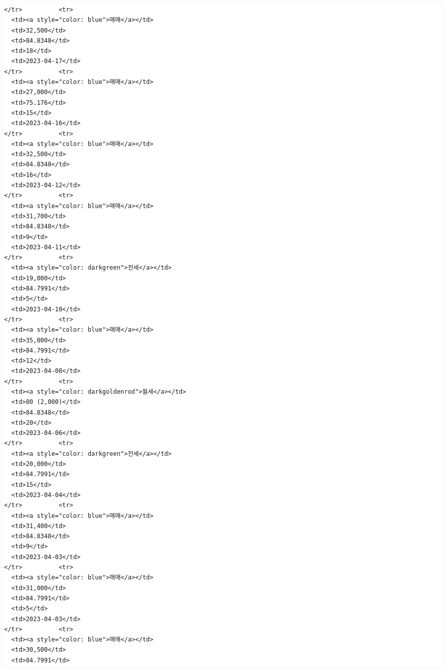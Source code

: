     </tr>          <tr>
      <td><a style="color: blue">매매</a></td>
      <td>32,500</td>
      <td>84.8348</td>
      <td>18</td>
      <td>2023-04-17</td>
    </tr>          <tr>
      <td><a style="color: blue">매매</a></td>
      <td>27,000</td>
      <td>75.176</td>
      <td>15</td>
      <td>2023-04-16</td>
    </tr>          <tr>
      <td><a style="color: blue">매매</a></td>
      <td>32,500</td>
      <td>84.8348</td>
      <td>16</td>
      <td>2023-04-12</td>
    </tr>          <tr>
      <td><a style="color: blue">매매</a></td>
      <td>31,700</td>
      <td>84.8348</td>
      <td>9</td>
      <td>2023-04-11</td>
    </tr>          <tr>
      <td><a style="color: darkgreen">전세</a></td>
      <td>19,000</td>
      <td>84.7991</td>
      <td>5</td>
      <td>2023-04-10</td>
    </tr>          <tr>
      <td><a style="color: blue">매매</a></td>
      <td>35,000</td>
      <td>84.7991</td>
      <td>12</td>
      <td>2023-04-08</td>
    </tr>          <tr>
      <td><a style="color: darkgoldenrod">월세</a></td>
      <td>80 (2,000)</td>
      <td>84.8348</td>
      <td>20</td>
      <td>2023-04-06</td>
    </tr>          <tr>
      <td><a style="color: darkgreen">전세</a></td>
      <td>20,000</td>
      <td>84.7991</td>
      <td>15</td>
      <td>2023-04-04</td>
    </tr>          <tr>
      <td><a style="color: blue">매매</a></td>
      <td>31,400</td>
      <td>84.8348</td>
      <td>9</td>
      <td>2023-04-03</td>
    </tr>          <tr>
      <td><a style="color: blue">매매</a></td>
      <td>31,000</td>
      <td>84.7991</td>
      <td>5</td>
      <td>2023-04-03</td>
    </tr>          <tr>
      <td><a style="color: blue">매매</a></td>
      <td>30,500</td>
      <td>84.7991</td>